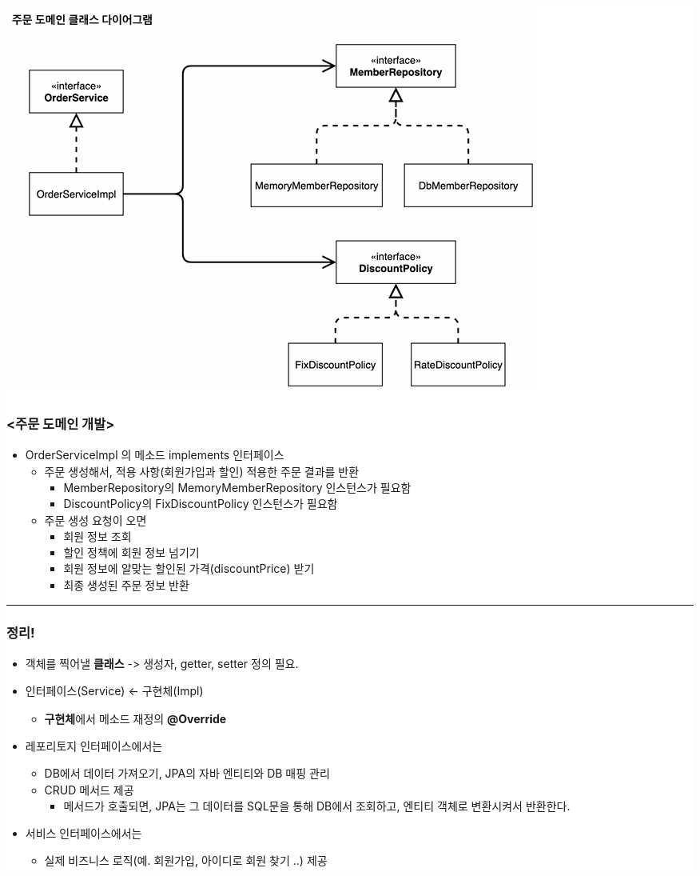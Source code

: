 ![image.png](image%204.png)

### <주문 도메인 개발>

- OrderServiceImpl 의 메소드 implements 인터페이스
    - 주문 생성해서, 적용 사항(회원가입과 할인) 적용한 주문 결과를 반환
        - MemberRepository의  MemoryMemberRepository 인스턴스가 필요함
        - DiscountPolicy의 FixDiscountPolicy 인스턴스가 필요함
    - 주문 생성 요청이 오면
        - 회원 정보 조회
        - 할인 정책에 회원 정보 넘기기
        - 회원 정보에 알맞는 할인된 가격(discountPrice) 받기
        - 최종 생성된 주문 정보 반환

---

### 정리!

- 객체를 찍어낼 **클래스** -> 생성자, getter, setter 정의 필요.
- 인터페이스(Service) ← 구현체(Impl)
    - **구현체**에서 메소드 재정의 **@Override**
    
- 레포리토지 인터페이스에서는
    - DB에서 데이터 가져오기, JPA의 자바 엔티티와 DB 매핑 관리
    - CRUD 메서드 제공
        - 메서드가 호출되면, JPA는 그 데이터를 SQL문을 통해 DB에서 조회하고, 엔티티 객체로 변환시켜서 반환한다.

- 서비스 인터페이스에서는
    - 실제 비즈니스 로직(예. 회원가입, 아이디로 회원 찾기 ..) 제공
